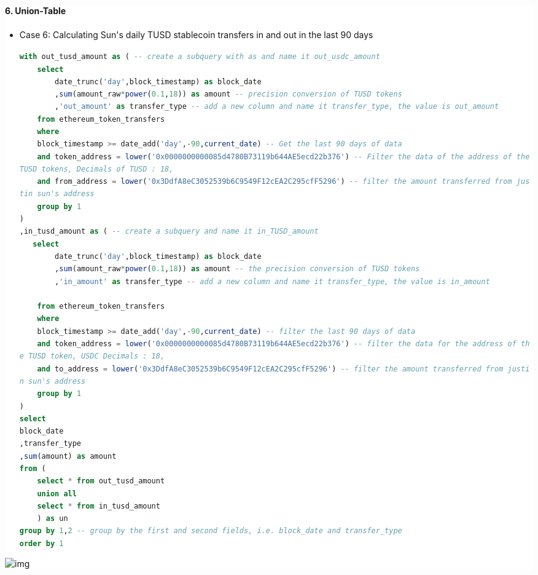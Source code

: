 #### 6. Union-Table 

- Case 6: Calculating Sun's daily TUSD stablecoin transfers in and out in the last 90 days

  ``` sql
  with out_tusd_amount as ( -- create a subquery with as and name it out_usdc_amount
      select
          date_trunc('day',block_timestamp) as block_date
          ,sum(amount_raw*power(0.1,18)) as amount -- precision conversion of TUSD tokens
          ,'out_amount' as transfer_type -- add a new column and name it transfer_type, the value is out_amount
      from ethereum_token_transfers 
      where 
      block_timestamp >= date_add('day',-90,current_date) -- Get the last 90 days of data
      and token_address = lower('0x0000000000085d4780B73119b644AE5ecd22b376') -- Filter the data of the address of the TUSD tokens, Decimals of TUSD : 18,
      and from_address = lower('0x3DdfA8eC3052539b6C9549F12cEA2C295cfF5296') -- filter the amount transferred from justin sun's address 
      group by 1 
  )
  ,in_tusd_amount as ( -- create a subquery and name it in_TUSD_amount
     select
          date_trunc('day',block_timestamp) as block_date
          ,sum(amount_raw*power(0.1,18)) as amount -- the precision conversion of TUSD tokens
          ,'in_amount' as transfer_type -- add a new column and name it transfer_type, the value is in_amount
  
      from ethereum_token_transfers 
      where 
      block_timestamp >= date_add('day',-90,current_date) -- filter the last 90 days of data
      and token_address = lower('0x0000000000085d4780B73119b644AE5ecd22b376') -- filter the data for the address of the TUSD token, USDC Decimals : 18,
      and to_address = lower('0x3DdfA8eC3052539b6C9549F12cEA2C295cfF5296') -- filter the amount transferred from justin sun's address 
      group by 1 
  )
  select 
  block_date
  ,transfer_type
  ,sum(amount) as amount
  from (
      select * from out_tusd_amount
      union all 
      select * from in_tusd_amount
      ) as un
  group by 1,2 -- group by the first and second fields, i.e. block_date and transfer_type
  order by 1
  
  ```


![img](https://lh6.googleusercontent.com/TUd-18rJn9_48dvgATq5e2T7fj0Blc7WSqOtlM_sEgllLgAN6d331x_ByZeilm1ZWebC4TsA2A09iyQUTet6Md6L-6y7lBFg1UkzTtGZcMtUOytJ0cEoJTDqyzhDLC-HaT4wSCSFSijSQACdHqGIz-c)
